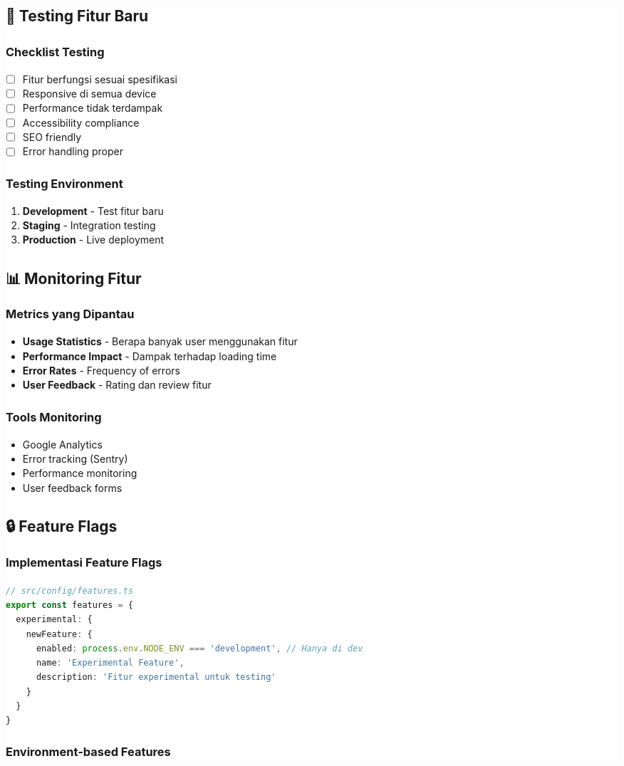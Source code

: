 ## 🧪 Testing Fitur Baru

### Checklist Testing
- [ ] Fitur berfungsi sesuai spesifikasi
- [ ] Responsive di semua device
- [ ] Performance tidak terdampak
- [ ] Accessibility compliance
- [ ] SEO friendly
- [ ] Error handling proper

### Testing Environment
1. **Development** - Test fitur baru
2. **Staging** - Integration testing
3. **Production** - Live deployment

## 📊 Monitoring Fitur

### Metrics yang Dipantau
- **Usage Statistics** - Berapa banyak user menggunakan fitur
- **Performance Impact** - Dampak terhadap loading time
- **Error Rates** - Frequency of errors
- **User Feedback** - Rating dan review fitur

### Tools Monitoring
- Google Analytics
- Error tracking (Sentry)
- Performance monitoring
- User feedback forms

## 🔒 Feature Flags

### Implementasi Feature Flags

```typescript
// src/config/features.ts
export const features = {
  experimental: {
    newFeature: {
      enabled: process.env.NODE_ENV === 'development', // Hanya di dev
      name: 'Experimental Feature',
      description: 'Fitur experimental untuk testing'
    }
  }
}
```

### Environment-based Features
